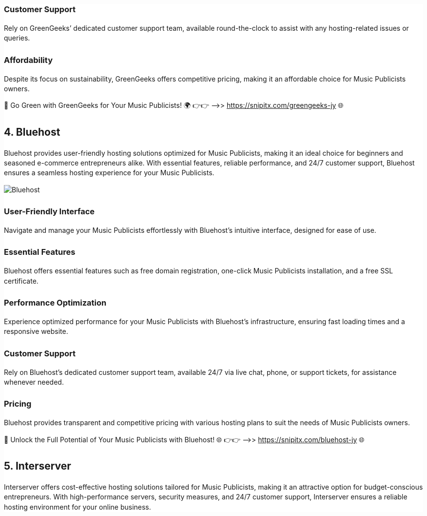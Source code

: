 ### Customer Support
Rely on GreenGeeks’ dedicated customer support team, available round-the-clock to assist with any hosting-related issues or queries.

### Affordability
Despite its focus on sustainability, GreenGeeks offers competitive pricing, making it an affordable choice for Music Publicists owners.

🌿 Go Green with GreenGeeks for Your Music Publicists! 🌍
👉👉 -->> https://snipitx.com/greengeeks-jy 🌐

## 4. Bluehost

Bluehost provides user-friendly hosting solutions optimized for Music Publicists, making it an ideal choice for beginners and seasoned e-commerce entrepreneurs alike. With essential features, reliable performance, and 24/7 customer support, Bluehost ensures a seamless hosting experience for your Music Publicists.

![Bluehost](https://i.imgur.com/PasFF9E.jpeg "Bluehost Hosting")

### User-Friendly Interface
Navigate and manage your Music Publicists effortlessly with Bluehost’s intuitive interface, designed for ease of use.

### Essential Features
Bluehost offers essential features such as free domain registration, one-click Music Publicists installation, and a free SSL certificate.

### Performance Optimization
Experience optimized performance for your Music Publicists with Bluehost’s infrastructure, ensuring fast loading times and a responsive website.

### Customer Support
Rely on Bluehost’s dedicated customer support team, available 24/7 via live chat, phone, or support tickets, for assistance whenever needed.

### Pricing
Bluehost provides transparent and competitive pricing with various hosting plans to suit the needs of Music Publicists owners.

🚀 Unlock the Full Potential of Your Music Publicists with Bluehost! 🌐
👉👉 -->> https://snipitx.com/bluehost-jy 🌐

## 5. Interserver

Interserver offers cost-effective hosting solutions tailored for Music Publicists, making it an attractive option for budget-conscious entrepreneurs. With high-performance servers, security measures, and 24/7 customer support, Interserver ensures a reliable hosting environment for your online business.

